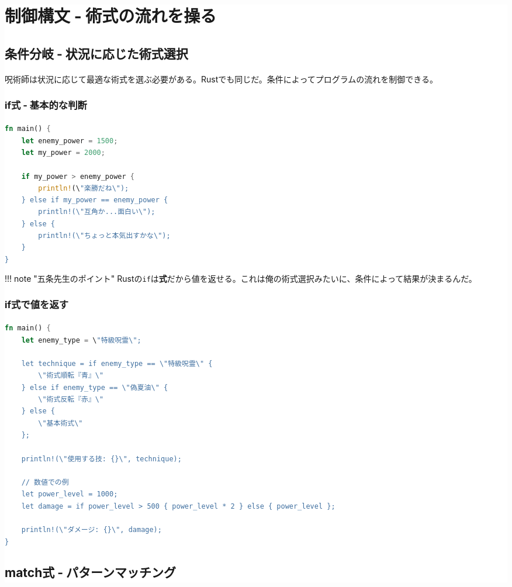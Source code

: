 # 制御構文 - 術式の流れを操る

## 条件分岐 - 状況に応じた術式選択

呪術師は状況に応じて最適な術式を選ぶ必要がある。Rustでも同じだ。条件によってプログラムの流れを制御できる。

### if式 - 基本的な判断

```rust
fn main() {
    let enemy_power = 1500;
    let my_power = 2000;
    
    if my_power > enemy_power {
        println!(\"楽勝だね\");
    } else if my_power == enemy_power {
        println!(\"互角か...面白い\");
    } else {
        println!(\"ちょっと本気出すかな\");
    }
}
```

!!! note "五条先生のポイント"
    Rustの`if`は**式**だから値を返せる。これは俺の術式選択みたいに、条件によって結果が決まるんだ。

### if式で値を返す

```rust
fn main() {
    let enemy_type = \"特級呪霊\";
    
    let technique = if enemy_type == \"特級呪霊\" {
        \"術式順転『青』\"
    } else if enemy_type == \"偽夏油\" {
        \"術式反転『赤』\"
    } else {
        \"基本術式\"
    };
    
    println!(\"使用する技: {}\", technique);
    
    // 数値での例
    let power_level = 1000;
    let damage = if power_level > 500 { power_level * 2 } else { power_level };
    
    println!(\"ダメージ: {}\", damage);
}
```

## match式 - パターンマッチング

